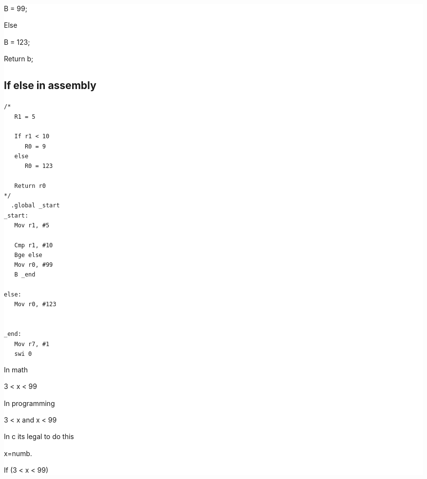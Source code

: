    B = 99;

Else

   B = 123;

Return b;


## If else in assembly


```
/*
   R1 = 5

   If r1 < 10
      R0 = 9
   else
      R0 = 123
   
   Return r0
*/
  .global _start
_start:
   Mov r1, #5
 
   Cmp r1, #10
   Bge else
   Mov r0, #99
   B _end 

else:
   Mov r0, #123


_end:
   Mov r7, #1
   swi 0
```


In math

3 &lt; x &lt; 99

In programming

3 &lt; x and x &lt; 99

In c its legal to do this

x=numb.

If (3 &lt; x &lt; 99)


